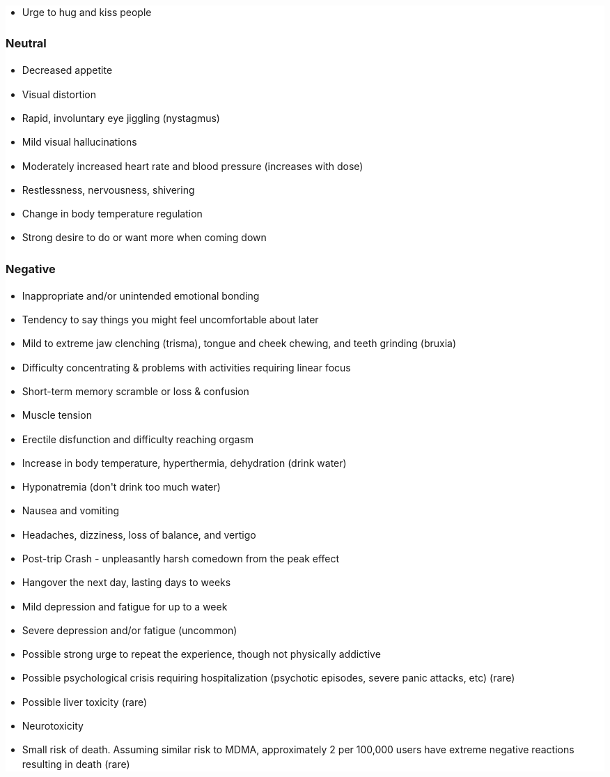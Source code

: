 * Urge to hug and kiss people

### Neutral

* Decreased appetite

* Visual distortion

* Rapid, involuntary eye jiggling (nystagmus)

* Mild visual hallucinations

* Moderately increased heart rate and blood pressure (increases with dose)

* Restlessness, nervousness, shivering

* Change in body temperature regulation

* Strong desire to do or want more when coming down

### Negative

* Inappropriate and/or unintended emotional bonding

* Tendency to say things you might feel uncomfortable about later

* Mild to extreme jaw clenching (trisma), tongue and cheek chewing, and teeth grinding (bruxia)

* Difficulty concentrating & problems with activities requiring linear focus

* Short-term memory scramble or loss & confusion

* Muscle tension

* Erectile disfunction and difficulty reaching orgasm

* Increase in body temperature, hyperthermia, dehydration (drink water)

* Hyponatremia (don't drink too much water)

* Nausea and vomiting

* Headaches, dizziness, loss of balance, and vertigo

* Post-trip Crash - unpleasantly harsh comedown from the peak effect

* Hangover the next day, lasting days to weeks

* Mild depression and fatigue for up to a week

* Severe depression and/or fatigue (uncommon)

* Possible strong urge to repeat the experience, though not physically addictive

* Possible psychological crisis requiring hospitalization (psychotic episodes, severe panic attacks, etc) (rare)

* Possible liver toxicity (rare)

* Neurotoxicity

* Small risk of death. Assuming similar risk to MDMA, approximately 2 per 100,000 users have extreme negative reactions resulting in death (rare)

